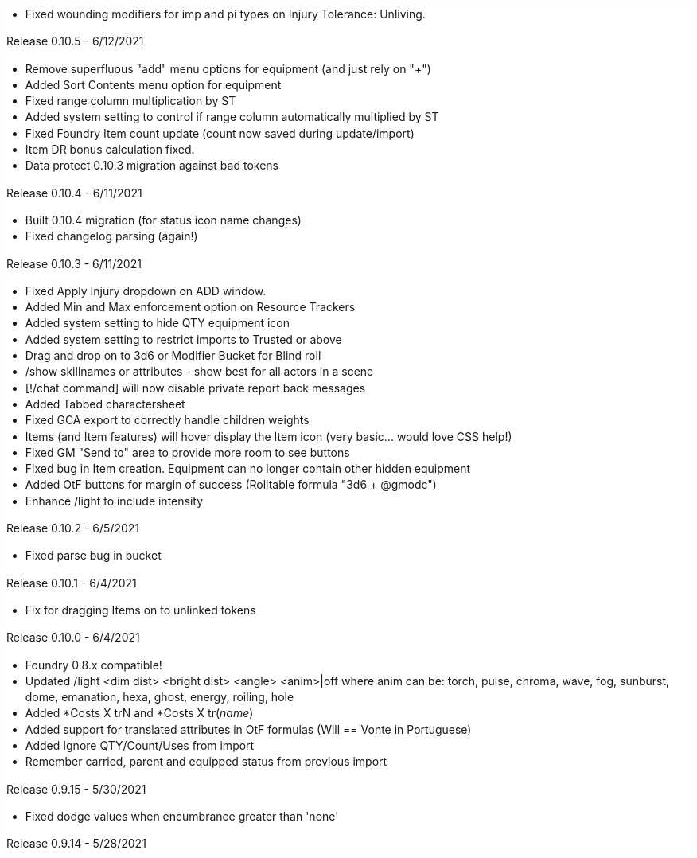 - Fixed wounding modifiers for imp and pi types on Injury Tolerance: Unliving.

Release 0.10.5 - 6/12/2021

- Remove superfluous "add" menu options for equipment (and just rely on "+")
- Added Sort Contents menu option for equipment
- Fixed range column multiplication by ST
- Added system setting to control if range column automatically multiplied by ST
- Fixed Foundry Item count update (count now saved during update/import)
- Item DR bonus calculation fixed.
- Data protect 0.10.3 migration against bad tokens

Release 0.10.4 - 6/11/2021

- Built 0.10.4 migration (for status icon name changes)
- Fixed changelog parsing (again!)

Release 0.10.3 - 6/11/2021

- Fixed Apply Injury dropdown on ADD window.
- Added Min and Max enforcement option on Resource Trackers
- Added system setting to hide QTY equipment icon
- Added system setting to restrict imports to Trusted or above
- Drag and drop on to 3d6 or Modifier Bucket for Blind roll
- /show skillnames or attributes - show best for all actors in a scene
- [!/chat command] will now disable private report back messages
- Added Tabbed charactersheet
- Fixed GCA export to correctly handle children weights
- Items (and Item features) will hover display the Item icon (very basic... would love CSS help!)
- Fixed GM "Send to" area to provide more room to see buttons
- Fixed bug in Item creation. Equipment can no longer contain other hidden equipment
- Added OtF buttons for margin of success (Rolltable formula "3d6 + @gmodc")
- Enhance /light to include intensity

Release 0.10.2 - 6/5/2021

- Fixed parse bug in bucket

Release 0.10.1 - 6/4/2021

- Fix for dragging Items on to unlinked tokens

Release 0.10.0 - 6/4/2021

- Foundry 0.8.x compatible!
- Updated /light &lt;dim dist&gt; &lt;bright dist&gt; &lt;angle&gt; &lt;anim&gt;|off where anim can be: torch, pulse, chroma, wave, fog, sunburst, dome, emanation, hexa, ghost, energy, roiling, hole
- Added \*Costs X trN and \*Costs X tr(_name_)
- Added support for translated attributes in OtF formulas (Will == Vonte in Portuguese)
- Added Ignore QTY/Count/Uses from import
- Remember carried, parent and equipped status from previous import

Release 0.9.15 - 5/30/2021

- Fixed dodge values when encumbrance greater than 'none'

Release 0.9.14 - 5/28/2021
